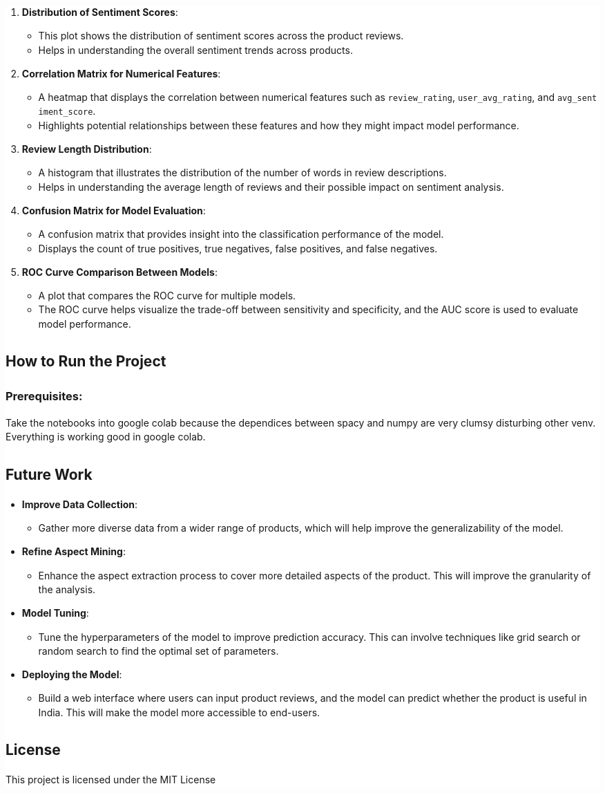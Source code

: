 1. **Distribution of Sentiment Scores**: 
   - This plot shows the distribution of sentiment scores across the product reviews.
   - Helps in understanding the overall sentiment trends across products.

2. **Correlation Matrix for Numerical Features**:
   - A heatmap that displays the correlation between numerical features such as `review_rating`, `user_avg_rating`, and `avg_sentiment_score`.
   - Highlights potential relationships between these features and how they might impact model performance.

3. **Review Length Distribution**:
   - A histogram that illustrates the distribution of the number of words in review descriptions.
   - Helps in understanding the average length of reviews and their possible impact on sentiment analysis.

4. **Confusion Matrix for Model Evaluation**:
   - A confusion matrix that provides insight into the classification performance of the model.
   - Displays the count of true positives, true negatives, false positives, and false negatives.

5. **ROC Curve Comparison Between Models**:
   - A plot that compares the ROC curve for multiple models.
   - The ROC curve helps visualize the trade-off between sensitivity and specificity, and the AUC score is used to evaluate model performance.



## How to Run the Project

### Prerequisites:
Take the notebooks into google colab because the dependices between spacy and numpy are very clumsy disturbing other venv.
Everything is working good in google colab.



## Future Work

- **Improve Data Collection**: 
  - Gather more diverse data from a wider range of products, which will help improve the generalizability of the model.

- **Refine Aspect Mining**: 
  - Enhance the aspect extraction process to cover more detailed aspects of the product. This will improve the granularity of the analysis.

- **Model Tuning**: 
  - Tune the hyperparameters of the model to improve prediction accuracy. This can involve techniques like grid search or random search to find the optimal set of parameters.

- **Deploying the Model**: 
  - Build a web interface where users can input product reviews, and the model can predict whether the product is useful in India. This will make the model more accessible to end-users.

## License

This project is licensed under the MIT License 



